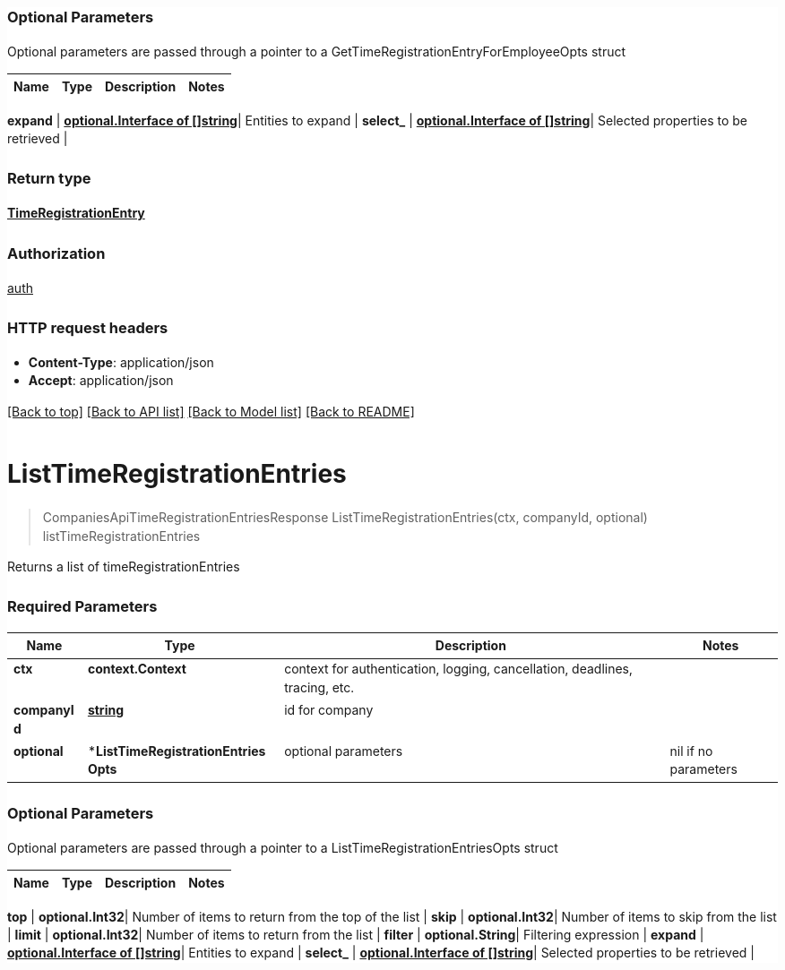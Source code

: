 ### Optional Parameters
Optional parameters are passed through a pointer to a GetTimeRegistrationEntryForEmployeeOpts struct

Name | Type | Description  | Notes
------------- | ------------- | ------------- | -------------



 **expand** | [**optional.Interface of []string**](string.md)| Entities to expand | 
 **select_** | [**optional.Interface of []string**](string.md)| Selected properties to be retrieved | 

### Return type

[**TimeRegistrationEntry**](timeRegistrationEntry.md)

### Authorization

[auth](../README.md#auth)

### HTTP request headers

 - **Content-Type**: application/json
 - **Accept**: application/json

[[Back to top]](#) [[Back to API list]](../README.md#documentation-for-api-endpoints) [[Back to Model list]](../README.md#documentation-for-models) [[Back to README]](../README.md)

# **ListTimeRegistrationEntries**
> CompaniesApiTimeRegistrationEntriesResponse ListTimeRegistrationEntries(ctx, companyId, optional)
listTimeRegistrationEntries

Returns a list of timeRegistrationEntries

### Required Parameters

Name | Type | Description  | Notes
------------- | ------------- | ------------- | -------------
 **ctx** | **context.Context** | context for authentication, logging, cancellation, deadlines, tracing, etc.
  **companyId** | [**string**](.md)| id for company | 
 **optional** | ***ListTimeRegistrationEntriesOpts** | optional parameters | nil if no parameters

### Optional Parameters
Optional parameters are passed through a pointer to a ListTimeRegistrationEntriesOpts struct

Name | Type | Description  | Notes
------------- | ------------- | ------------- | -------------

 **top** | **optional.Int32**| Number of items to return from the top of the list | 
 **skip** | **optional.Int32**| Number of items to skip from the list | 
 **limit** | **optional.Int32**| Number of items to return from the list | 
 **filter** | **optional.String**| Filtering expression | 
 **expand** | [**optional.Interface of []string**](string.md)| Entities to expand | 
 **select_** | [**optional.Interface of []string**](string.md)| Selected properties to be retrieved | 
